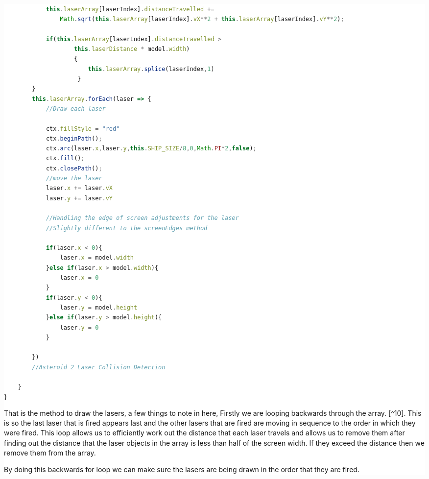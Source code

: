 ```js
            this.laserArray[laserIndex].distanceTravelled += 
                Math.sqrt(this.laserArray[laserIndex].vX**2 + this.laserArray[laserIndex].vY**2);

            if(this.laserArray[laserIndex].distanceTravelled > 
                    this.laserDistance * model.width)
                    {
                        this.laserArray.splice(laserIndex,1)
                     }
        }
        this.laserArray.forEach(laser => {
            //Draw each laser

            ctx.fillStyle = "red"
            ctx.beginPath();
            ctx.arc(laser.x,laser.y,this.SHIP_SIZE/8,0,Math.PI*2,false);
            ctx.fill();
            ctx.closePath();
            //move the laser
            laser.x += laser.vX
            laser.y += laser.vY

            //Handling the edge of screen adjustments for the laser
            //Slightly different to the screenEdges method
            
            if(laser.x < 0){
                laser.x = model.width
            }else if(laser.x > model.width){
                laser.x = 0
            }
            if(laser.y < 0){
                laser.y = model.height
            }else if(laser.y > model.height){
                laser.y = 0
            }
           
        })
        //Asteroid 2 Laser Collision Detection

    }
}
```

That is the method to draw the lasers, a few things to note in here, Firstly we are looping backwards through the array. [^10]. This is so the last laser that is fired appears last and the other lasers that are fired are moving in sequence to the order in which they were fired. This loop allows us to efficiently work out the distance that each laser travels and allows us to remove them after finding out the distance that the laser objects in the array is less than half of the screen width. If they exceed the distance then we remove them from the array. 

By doing this backwards for loop we can make sure the lasers are being drawn in the order that they are fired. 
